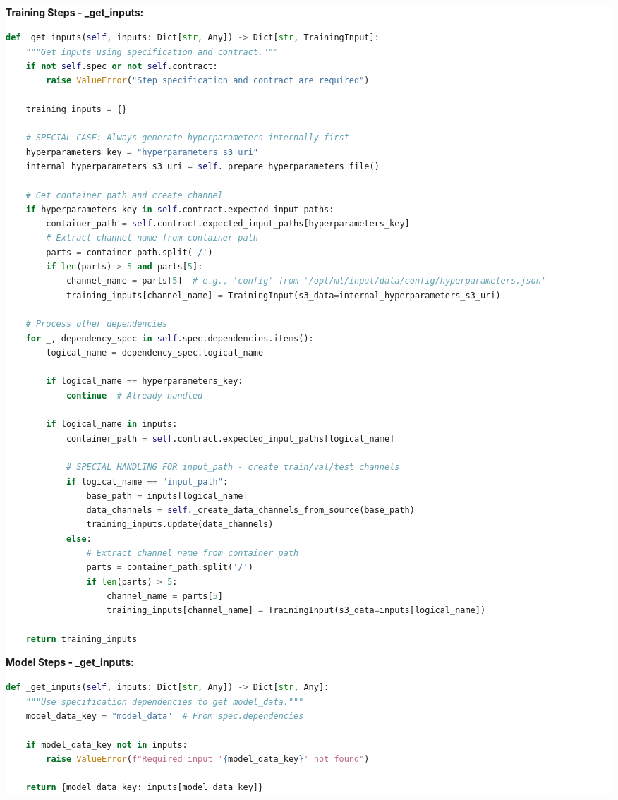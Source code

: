 **Training Steps - _get_inputs:**
```python
def _get_inputs(self, inputs: Dict[str, Any]) -> Dict[str, TrainingInput]:
    """Get inputs using specification and contract."""
    if not self.spec or not self.contract:
        raise ValueError("Step specification and contract are required")
        
    training_inputs = {}
    
    # SPECIAL CASE: Always generate hyperparameters internally first
    hyperparameters_key = "hyperparameters_s3_uri"
    internal_hyperparameters_s3_uri = self._prepare_hyperparameters_file()
    
    # Get container path and create channel
    if hyperparameters_key in self.contract.expected_input_paths:
        container_path = self.contract.expected_input_paths[hyperparameters_key]
        # Extract channel name from container path
        parts = container_path.split('/')
        if len(parts) > 5 and parts[5]:
            channel_name = parts[5]  # e.g., 'config' from '/opt/ml/input/data/config/hyperparameters.json'
            training_inputs[channel_name] = TrainingInput(s3_data=internal_hyperparameters_s3_uri)
    
    # Process other dependencies
    for _, dependency_spec in self.spec.dependencies.items():
        logical_name = dependency_spec.logical_name
        
        if logical_name == hyperparameters_key:
            continue  # Already handled
            
        if logical_name in inputs:
            container_path = self.contract.expected_input_paths[logical_name]
            
            # SPECIAL HANDLING FOR input_path - create train/val/test channels
            if logical_name == "input_path":
                base_path = inputs[logical_name]
                data_channels = self._create_data_channels_from_source(base_path)
                training_inputs.update(data_channels)
            else:
                # Extract channel name from container path
                parts = container_path.split('/')
                if len(parts) > 5:
                    channel_name = parts[5]
                    training_inputs[channel_name] = TrainingInput(s3_data=inputs[logical_name])
                    
    return training_inputs
```

**Model Steps - _get_inputs:**
```python
def _get_inputs(self, inputs: Dict[str, Any]) -> Dict[str, Any]:
    """Use specification dependencies to get model_data."""
    model_data_key = "model_data"  # From spec.dependencies
    
    if model_data_key not in inputs:
        raise ValueError(f"Required input '{model_data_key}' not found")
        
    return {model_data_key: inputs[model_data_key]}
```
